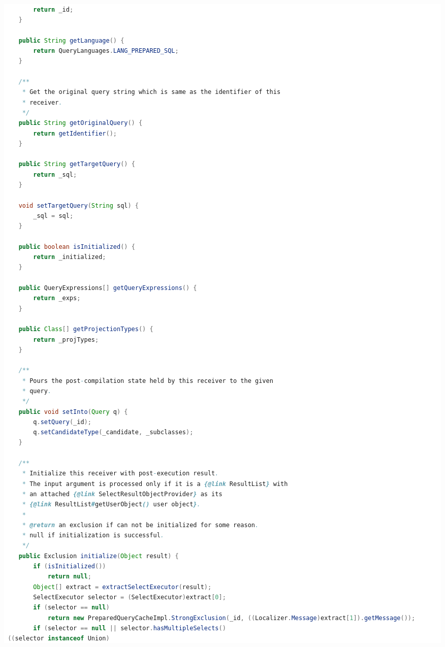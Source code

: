 ```java
        return _id;
    }
    
    public String getLanguage() {
        return QueryLanguages.LANG_PREPARED_SQL;
    }
    
    /**
     * Get the original query string which is same as the identifier of this 
     * receiver.
     */
    public String getOriginalQuery() {
        return getIdentifier();
    }
    
    public String getTargetQuery() {
        return _sql;
    }
    
    void setTargetQuery(String sql) {
        _sql = sql;
    }
    
    public boolean isInitialized() {
        return _initialized;
    }
    
    public QueryExpressions[] getQueryExpressions() {
        return _exps;
    }
    
    public Class[] getProjectionTypes() {
        return _projTypes;
    }
    
    /**
     * Pours the post-compilation state held by this receiver to the given
     * query.
     */
    public void setInto(Query q) {
    	q.setQuery(_id);
        q.setCandidateType(_candidate, _subclasses);
    }

    /**
     * Initialize this receiver with post-execution result.
     * The input argument is processed only if it is a {@link ResultList} with
     * an attached {@link SelectResultObjectProvider} as its
     * {@link ResultList#getUserObject() user object}. 
     * 
     * @return an exclusion if can not be initialized for some reason. 
     * null if initialization is successful. 
     */
    public Exclusion initialize(Object result) {
        if (isInitialized())
            return null;
        Object[] extract = extractSelectExecutor(result);
        SelectExecutor selector = (SelectExecutor)extract[0];
        if (selector == null)
            return new PreparedQueryCacheImpl.StrongExclusion(_id, ((Localizer.Message)extract[1]).getMessage());
        if (selector == null || selector.hasMultipleSelects()
 ((selector instanceof Union) 
```